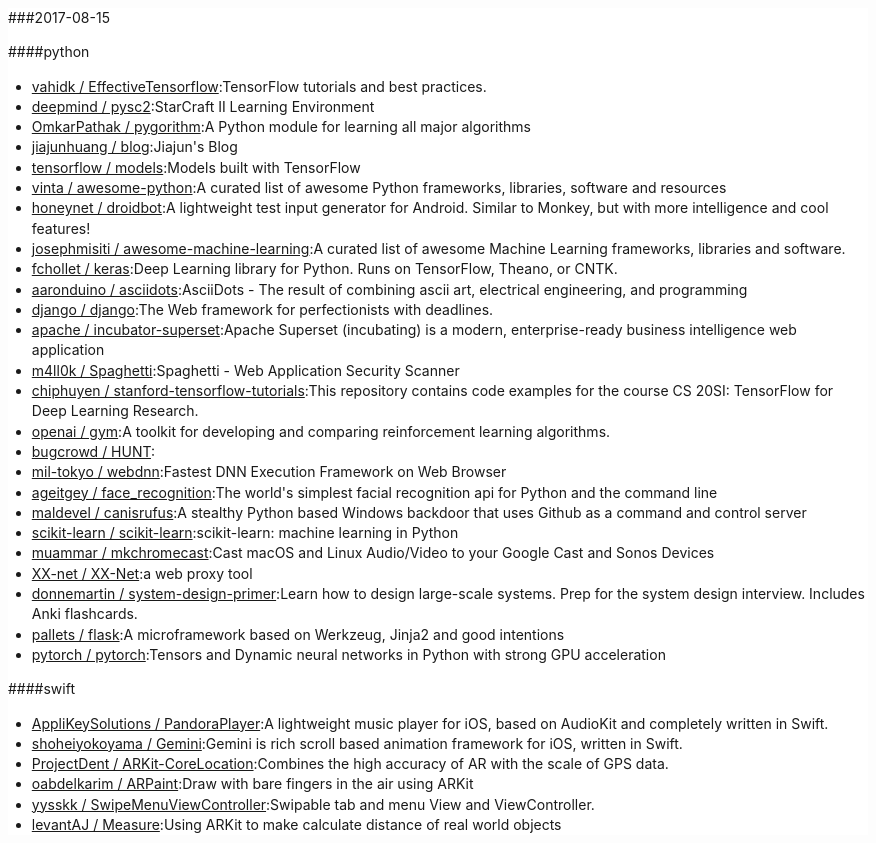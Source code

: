 ###2017-08-15

####python
* [vahidk / EffectiveTensorflow](https://github.com/vahidk/EffectiveTensorflow):TensorFlow tutorials and best practices.
* [deepmind / pysc2](https://github.com/deepmind/pysc2):StarCraft II Learning Environment
* [OmkarPathak / pygorithm](https://github.com/OmkarPathak/pygorithm):A Python module for learning all major algorithms
* [jiajunhuang / blog](https://github.com/jiajunhuang/blog):Jiajun's Blog
* [tensorflow / models](https://github.com/tensorflow/models):Models built with TensorFlow
* [vinta / awesome-python](https://github.com/vinta/awesome-python):A curated list of awesome Python frameworks, libraries, software and resources
* [honeynet / droidbot](https://github.com/honeynet/droidbot):A lightweight test input generator for Android. Similar to Monkey, but with more intelligence and cool features!
* [josephmisiti / awesome-machine-learning](https://github.com/josephmisiti/awesome-machine-learning):A curated list of awesome Machine Learning frameworks, libraries and software.
* [fchollet / keras](https://github.com/fchollet/keras):Deep Learning library for Python. Runs on TensorFlow, Theano, or CNTK.
* [aaronduino / asciidots](https://github.com/aaronduino/asciidots):AsciiDots - The result of combining ascii art, electrical engineering, and programming
* [django / django](https://github.com/django/django):The Web framework for perfectionists with deadlines.
* [apache / incubator-superset](https://github.com/apache/incubator-superset):Apache Superset (incubating) is a modern, enterprise-ready business intelligence web application
* [m4ll0k / Spaghetti](https://github.com/m4ll0k/Spaghetti):Spaghetti - Web Application Security Scanner
* [chiphuyen / stanford-tensorflow-tutorials](https://github.com/chiphuyen/stanford-tensorflow-tutorials):This repository contains code examples for the course CS 20SI: TensorFlow for Deep Learning Research.
* [openai / gym](https://github.com/openai/gym):A toolkit for developing and comparing reinforcement learning algorithms.
* [bugcrowd / HUNT](https://github.com/bugcrowd/HUNT):
* [mil-tokyo / webdnn](https://github.com/mil-tokyo/webdnn):Fastest DNN Execution Framework on Web Browser
* [ageitgey / face_recognition](https://github.com/ageitgey/face_recognition):The world's simplest facial recognition api for Python and the command line
* [maldevel / canisrufus](https://github.com/maldevel/canisrufus):A stealthy Python based Windows backdoor that uses Github as a command and control server
* [scikit-learn / scikit-learn](https://github.com/scikit-learn/scikit-learn):scikit-learn: machine learning in Python
* [muammar / mkchromecast](https://github.com/muammar/mkchromecast):Cast macOS and Linux Audio/Video to your Google Cast and Sonos Devices
* [XX-net / XX-Net](https://github.com/XX-net/XX-Net):a web proxy tool
* [donnemartin / system-design-primer](https://github.com/donnemartin/system-design-primer):Learn how to design large-scale systems. Prep for the system design interview. Includes Anki flashcards.
* [pallets / flask](https://github.com/pallets/flask):A microframework based on Werkzeug, Jinja2 and good intentions
* [pytorch / pytorch](https://github.com/pytorch/pytorch):Tensors and Dynamic neural networks in Python with strong GPU acceleration

####swift
* [AppliKeySolutions / PandoraPlayer](https://github.com/AppliKeySolutions/PandoraPlayer):A lightweight music player for iOS, based on AudioKit and completely written in Swift.
* [shoheiyokoyama / Gemini](https://github.com/shoheiyokoyama/Gemini):Gemini is rich scroll based animation framework for iOS, written in Swift.
* [ProjectDent / ARKit-CoreLocation](https://github.com/ProjectDent/ARKit-CoreLocation):Combines the high accuracy of AR with the scale of GPS data.
* [oabdelkarim / ARPaint](https://github.com/oabdelkarim/ARPaint):Draw with bare fingers in the air using ARKit
* [yysskk / SwipeMenuViewController](https://github.com/yysskk/SwipeMenuViewController):Swipable tab and menu View and ViewController.
* [levantAJ / Measure](https://github.com/levantAJ/Measure):Using ARKit to make calculate distance of real world objects